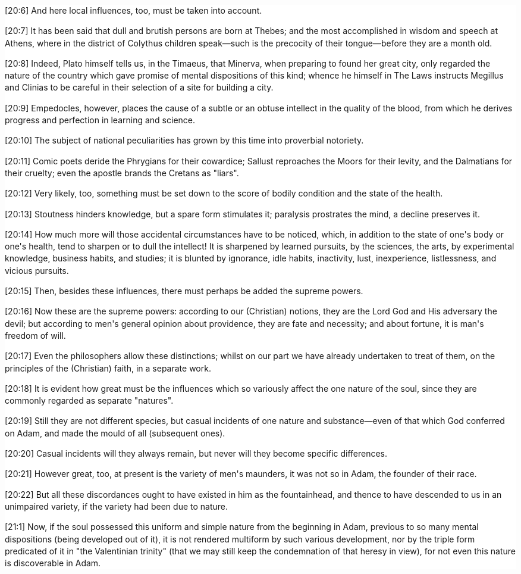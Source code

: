 [20:6] And here local influences, too, must be taken into account.

[20:7] It has been said that dull and brutish persons are born at Thebes; and the most accomplished in wisdom and speech at Athens, where in the district of Colythus children speak—such is the precocity of their tongue—before they are a month old.

[20:8] Indeed, Plato himself tells us, in the Timaeus, that Minerva, when preparing to found her great city, only regarded the nature of the country which gave promise of mental dispositions of this kind; whence he himself in The Laws instructs Megillus and Clinias to be careful in their selection of a site for building a city.

[20:9] Empedocles, however, places the cause of a subtle or an obtuse intellect in the quality of the blood, from which he derives progress and perfection in learning and science.

[20:10] The subject of national peculiarities has grown by this time into proverbial notoriety.

[20:11] Comic poets deride the Phrygians for their cowardice; Sallust reproaches the Moors for their levity, and the Dalmatians for their cruelty; even the apostle brands the Cretans as "liars".

[20:12] Very likely, too, something must be set down to the score of bodily condition and the state of the health.

[20:13] Stoutness hinders knowledge, but a spare form stimulates it; paralysis prostrates the mind, a decline preserves it.

[20:14] How much more will those accidental circumstances have to be noticed, which, in addition to the state of one's body or one's health, tend to sharpen or to dull the intellect! It is sharpened by learned pursuits, by the sciences, the arts, by experimental knowledge, business habits, and studies; it is blunted by ignorance, idle habits, inactivity, lust, inexperience, listlessness, and vicious pursuits.

[20:15] Then, besides these influences, there must perhaps be added the supreme powers.

[20:16] Now these are the supreme powers: according to our (Christian) notions, they are the Lord God and His adversary the devil; but according to men's general opinion about providence, they are fate and necessity; and about fortune, it is man's freedom of will.

[20:17] Even the philosophers allow these distinctions; whilst on our part we have already undertaken to treat of them, on the principles of the (Christian) faith, in a separate work.

[20:18] It is evident how great must be the influences which so variously affect the one nature of the soul, since they are commonly regarded as separate "natures".

[20:19] Still they are not different species, but casual incidents of one nature and substance—even of that which God conferred on Adam, and made the mould of all (subsequent ones).

[20:20] Casual incidents will they always remain, but never will they become specific differences.

[20:21] However great, too, at present is the variety of men's maunders, it was not so in Adam, the founder of their race.

[20:22] But all these discordances ought to have existed in him as the fountainhead, and thence to have descended to us in an unimpaired variety, if the variety had been due to nature.

[21:1] Now, if the soul possessed this uniform and simple nature from the beginning in Adam, previous to so many mental dispositions (being developed out of it), it is not rendered multiform by such various development, nor by the triple form predicated of it in "the Valentinian trinity" (that we may still keep the condemnation of that heresy in view), for not even this nature is discoverable in Adam.
